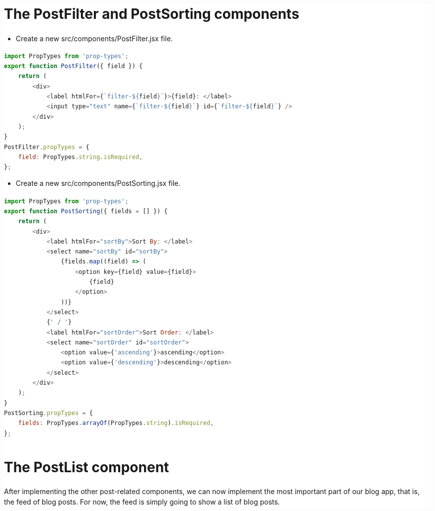 # The PostFilter and PostSorting components

- Create a new src/components/PostFilter.jsx file.

```js
import PropTypes from 'prop-types';
export function PostFilter({ field }) {
    return (
        <div>
            <label htmlFor={`filter-${field}`}>{field}: </label>
            <input type="text" name={`filter-${field}`} id={`filter-${field}`} />
        </div>
    );
}
PostFilter.propTypes = {
    field: PropTypes.string.isRequired,
};
```

- Create a new src/components/PostSorting.jsx file.

```js
import PropTypes from 'prop-types';
export function PostSorting({ fields = [] }) {
    return (
        <div>
            <label htmlFor="sortBy">Sort By: </label>
            <select name="sortBy" id="sortBy">
                {fields.map((field) => (
                    <option key={field} value={field}>
                        {field}
                    </option>
                ))}
            </select>
            {' / '}
            <label htmlFor="sortOrder">Sort Order: </label>
            <select name="sortOrder" id="sortOrder">
                <option value={'ascending'}>ascending</option>
                <option value={'descending'}>descending</option>
            </select>
        </div>
    );
}
PostSorting.propTypes = {
    fields: PropTypes.arrayOf(PropTypes.string).isRequired,
};
```

# The PostList component

After implementing the other post-related components, we can now implement the most important part of our blog app, that is, the feed of blog posts. For now, the feed is simply going to show a list of blog posts.
